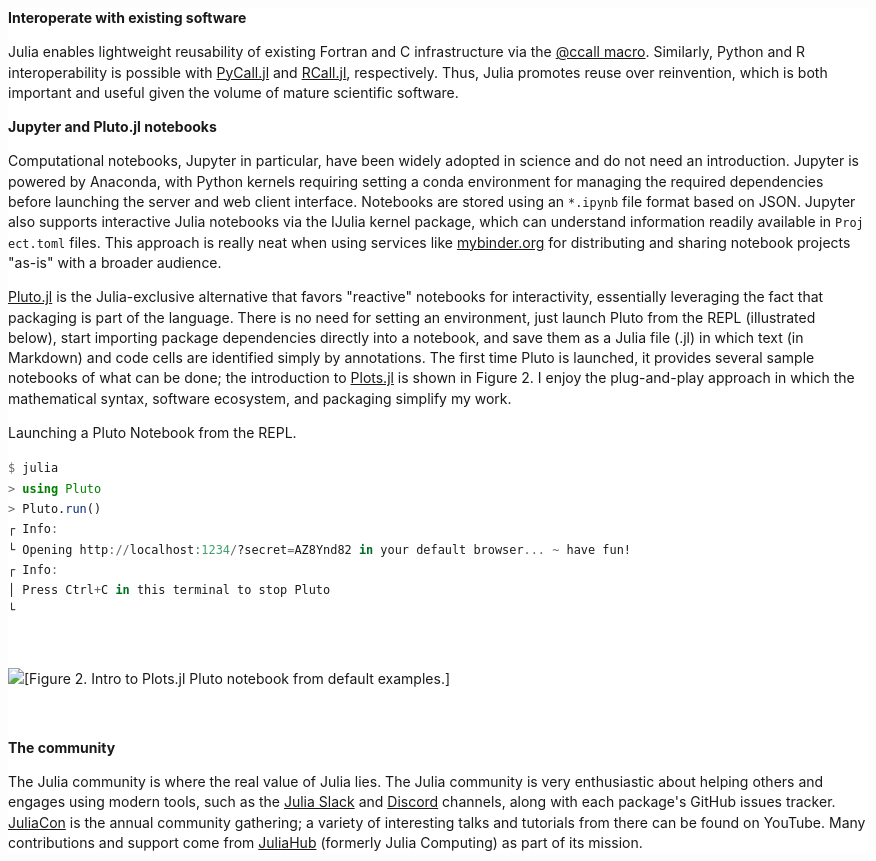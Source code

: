 **Interoperate with existing software**

Julia enables lightweight reusability of existing Fortran and C infrastructure via the [@ccall macro](https://docs.julialang.org/en/v1/manual/calling-c-and-fortran-code/). Similarly, Python and R interoperability is possible with [PyCall.jl](https://github.com/JuliaPy/PyCall.jl) and [RCall.jl](https://github.com/JuliaInterop/RCall.jl), respectively. Thus, Julia promotes reuse over reinvention, which is both important and useful given the volume of mature scientific software.

**Jupyter and Pluto.jl notebooks**

Computational notebooks, Jupyter in particular, have been widely adopted in science and do not need an introduction. Jupyter is powered by Anaconda, with Python kernels requiring setting a conda environment for managing the required dependencies before launching the server and web client interface. Notebooks are stored using an `*.ipynb` file format based on JSON.
Jupyter also supports interactive Julia notebooks via the IJulia kernel package, which can understand information readily available in `Project.toml` files.  This approach is really neat when using services like [mybinder.org](https://mybinder.org/) for distributing and sharing notebook projects "as-is" with a broader audience.

[Pluto.jl](https://plutojl.org/) is the Julia-exclusive alternative that favors "reactive" notebooks for interactivity, essentially leveraging the fact that packaging is part of the language. There is no need for setting an environment, just launch Pluto from the REPL (illustrated below), start importing package dependencies directly into a notebook, and save them as a Julia file (.jl) in which text (in Markdown) and code cells are identified simply by annotations. The first time Pluto is launched, it provides several sample notebooks of what can be done; the introduction to [Plots.jl](https://docs.juliaplots.org/stable/) is shown in Figure 2. I enjoy the plug-and-play approach in which the mathematical syntax, software ecosystem, and packaging simplify my work.

Launching a Pluto Notebook from the REPL.

```julia
$ julia
> using Pluto
> Pluto.run()
┌ Info: 
└ Opening http://localhost:1234/?secret=AZ8Ynd82 in your default browser... ~ have fun!
┌ Info: 
│ Press Ctrl+C in this terminal to stop Pluto
└
```

<br>

<img src='../../images/Blog_2303_julia_pluto.png' class='page lightbox' />[Figure 2. Intro to Plots.jl Pluto notebook from default examples.]

<br>

**The community**

The Julia community is where the real value of Julia lies. The Julia community is very enthusiastic about helping others and engages using modern tools, such as the [Julia Slack](https://julialang.org/slack/) and [Discord](https://discourse.julialang.org/t/julialang-official-discord-server/45499) channels, along with each package's GitHub issues tracker. [JuliaCon](https://juliacon.org/2023/) is the annual community gathering; a variety of interesting talks and tutorials from there can be found on YouTube. Many contributions and support come from [JuliaHub](https://juliahub.com/) (formerly Julia Computing) as part of its mission. 

